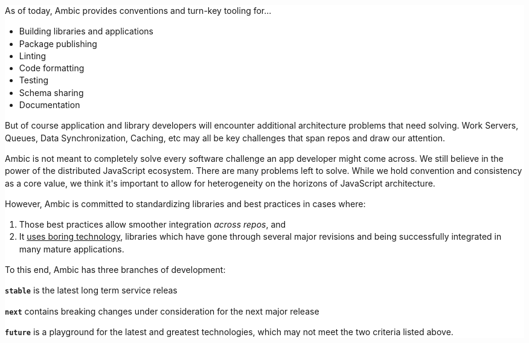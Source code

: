 As of today, Ambic provides conventions and turn-key tooling for...

- Building libraries and applications
- Package publishing
- Linting
- Code formatting
- Testing
- Schema sharing
- Documentation

But of course application and library developers will encounter additional architecture problems that need solving. Work Servers, Queues, Data Synchronization, Caching, etc may all be key challenges that span repos and draw our attention.

Ambic is not meant to completely solve every software challenge an app developer might come across. We still believe in the power of the distributed JavaScript ecosystem. There are many problems left to solve. While we hold convention and consistency as a core value, we think it's important to allow for heterogeneity on the horizons of JavaScript architecture.

However, Ambic is committed to standardizing libraries and best practices in cases where:

1. Those best practices allow smoother integration _across repos_, and
2. It [uses boring technology](https://mcfunley.com/choose-boring-technology), libraries which have gone through several major revisions and being successfully integrated in many mature applications.

To this end, Ambic has three branches of development:

**`stable`** is the latest long term service releas

**`next`** contains breaking changes under consideration for the next major release

**`future`** is a playground for the latest and greatest technologies, which may not meet the two criteria listed above.
